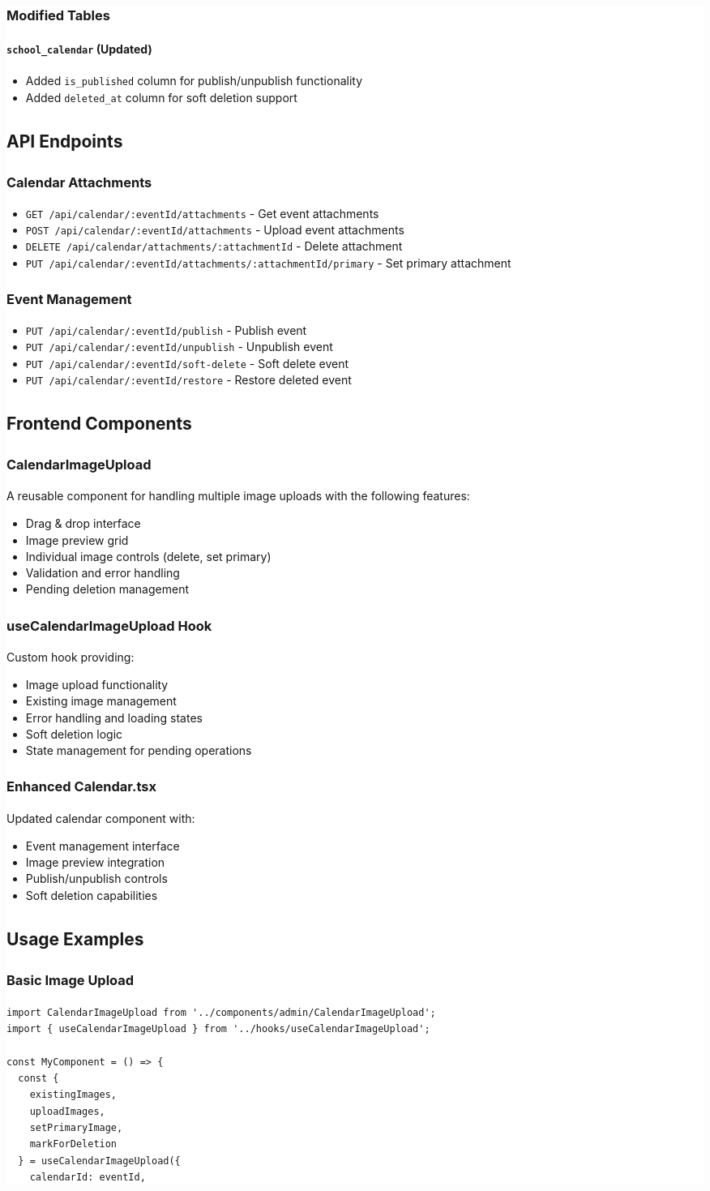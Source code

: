 ### Modified Tables

#### `school_calendar` (Updated)
- Added `is_published` column for publish/unpublish functionality
- Added `deleted_at` column for soft deletion support

## API Endpoints

### Calendar Attachments
- `GET /api/calendar/:eventId/attachments` - Get event attachments
- `POST /api/calendar/:eventId/attachments` - Upload event attachments
- `DELETE /api/calendar/attachments/:attachmentId` - Delete attachment
- `PUT /api/calendar/:eventId/attachments/:attachmentId/primary` - Set primary attachment

### Event Management
- `PUT /api/calendar/:eventId/publish` - Publish event
- `PUT /api/calendar/:eventId/unpublish` - Unpublish event
- `PUT /api/calendar/:eventId/soft-delete` - Soft delete event
- `PUT /api/calendar/:eventId/restore` - Restore deleted event

## Frontend Components

### CalendarImageUpload
A reusable component for handling multiple image uploads with the following features:
- Drag & drop interface
- Image preview grid
- Individual image controls (delete, set primary)
- Validation and error handling
- Pending deletion management

### useCalendarImageUpload Hook
Custom hook providing:
- Image upload functionality
- Existing image management
- Error handling and loading states
- Soft deletion logic
- State management for pending operations

### Enhanced Calendar.tsx
Updated calendar component with:
- Event management interface
- Image preview integration
- Publish/unpublish controls
- Soft deletion capabilities

## Usage Examples

### Basic Image Upload
```tsx
import CalendarImageUpload from '../components/admin/CalendarImageUpload';
import { useCalendarImageUpload } from '../hooks/useCalendarImageUpload';

const MyComponent = () => {
  const {
    existingImages,
    uploadImages,
    setPrimaryImage,
    markForDeletion
  } = useCalendarImageUpload({
    calendarId: eventId,
```